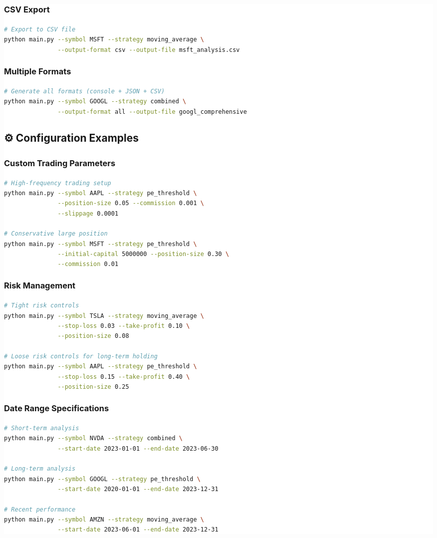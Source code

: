 ### CSV Export
```bash
# Export to CSV file
python main.py --symbol MSFT --strategy moving_average \
               --output-format csv --output-file msft_analysis.csv
```

### Multiple Formats
```bash
# Generate all formats (console + JSON + CSV)
python main.py --symbol GOOGL --strategy combined \
               --output-format all --output-file googl_comprehensive
```

## ⚙️ Configuration Examples

### Custom Trading Parameters
```bash
# High-frequency trading setup
python main.py --symbol AAPL --strategy pe_threshold \
               --position-size 0.05 --commission 0.001 \
               --slippage 0.0001

# Conservative large position
python main.py --symbol MSFT --strategy pe_threshold \
               --initial-capital 5000000 --position-size 0.30 \
               --commission 0.01
```

### Risk Management
```bash
# Tight risk controls
python main.py --symbol TSLA --strategy moving_average \
               --stop-loss 0.03 --take-profit 0.10 \
               --position-size 0.08

# Loose risk controls for long-term holding
python main.py --symbol AAPL --strategy pe_threshold \
               --stop-loss 0.15 --take-profit 0.40 \
               --position-size 0.25
```

### Date Range Specifications
```bash
# Short-term analysis
python main.py --symbol NVDA --strategy combined \
               --start-date 2023-01-01 --end-date 2023-06-30

# Long-term analysis
python main.py --symbol GOOGL --strategy pe_threshold \
               --start-date 2020-01-01 --end-date 2023-12-31

# Recent performance
python main.py --symbol AMZN --strategy moving_average \
               --start-date 2023-06-01 --end-date 2023-12-31
```
